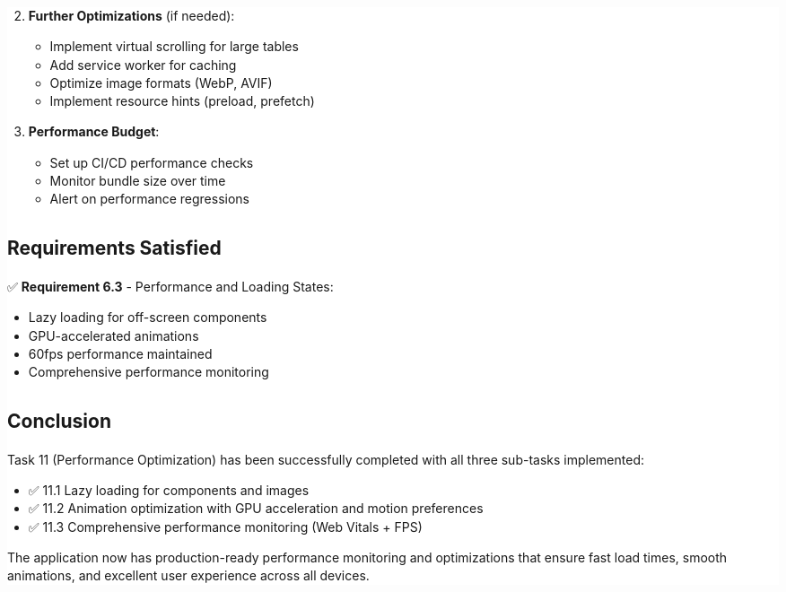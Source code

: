 2. **Further Optimizations** (if needed):
   - Implement virtual scrolling for large tables
   - Add service worker for caching
   - Optimize image formats (WebP, AVIF)
   - Implement resource hints (preload, prefetch)

3. **Performance Budget**:
   - Set up CI/CD performance checks
   - Monitor bundle size over time
   - Alert on performance regressions

## Requirements Satisfied

✅ **Requirement 6.3** - Performance and Loading States:
- Lazy loading for off-screen components
- GPU-accelerated animations
- 60fps performance maintained
- Comprehensive performance monitoring

## Conclusion

Task 11 (Performance Optimization) has been successfully completed with all three sub-tasks implemented:
- ✅ 11.1 Lazy loading for components and images
- ✅ 11.2 Animation optimization with GPU acceleration and motion preferences
- ✅ 11.3 Comprehensive performance monitoring (Web Vitals + FPS)

The application now has production-ready performance monitoring and optimizations that ensure fast load times, smooth animations, and excellent user experience across all devices.
